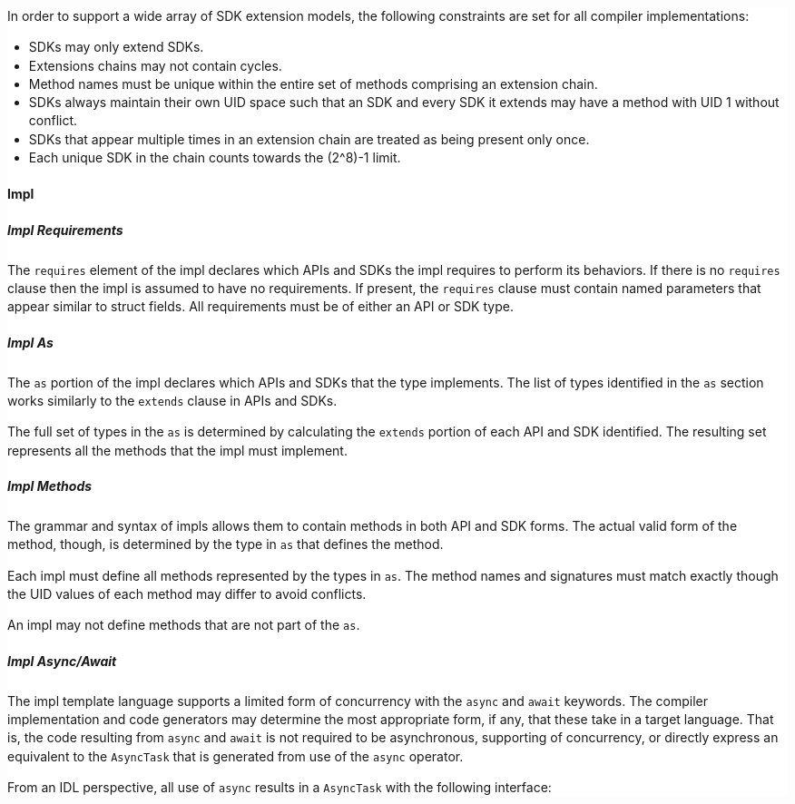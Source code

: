 In order to support a wide array of SDK extension models, the following
constraints are set for all compiler implementations:

-   SDKs may only extend SDKs.
-   Extensions chains may not contain cycles.
-   Method names must be unique within the entire set of methods
    comprising an extension chain.
-   SDKs always maintain their own UID space such that an SDK and every
    SDK it extends may have a method with UID 1 without conflict.
-   SDKs that appear multiple times in an extension chain are treated as
    being present only once.
-   Each unique SDK in the chain counts towards the (2^8)-1 limit.

#### Impl

##### Impl Requirements

The `requires` element of the impl declares which APIs and SDKs the impl
requires to perform its behaviors. If there is no `requires` clause then the
impl is assumed to have no requirements. If present, the `requires` clause must
contain named parameters that appear similar to struct fields. All requirements
must be of either an API or SDK type.

##### Impl As

The `as` portion of the impl declares which APIs and SDKs that the type
implements. The list of types identified in the `as` section works similarly to
the `extends` clause in APIs and SDKs.

The full set of types in the `as` is determined by calculating the `extends`
portion of each API and SDK identified. The resulting set represents all the
methods that the impl must implement.

##### Impl Methods

The grammar and syntax of impls allows them to contain methods in both API and
SDK forms. The actual valid form of the method, though, is determined by the
type in `as` that defines the method.

Each impl must define all methods represented by the types in `as`. The method
names and signatures must match exactly though the UID values of each method may
differ to avoid conflicts.

An impl may not define methods that are not part of the `as`.

##### Impl Async/Await

The impl template language supports a limited form of concurrency with the
`async` and `await` keywords. The compiler implementation and code generators
may determine the most appropriate form, if any, that these take in a target
language. That is, the code resulting from `async` and `await` is not required
to be asynchronous, supporting of concurrency, or directly express an equivalent
to the `AsyncTask` that is generated from use of the `async` operator.

From an IDL perspective, all use of `async` results in a `AsyncTask` with the
following interface:
